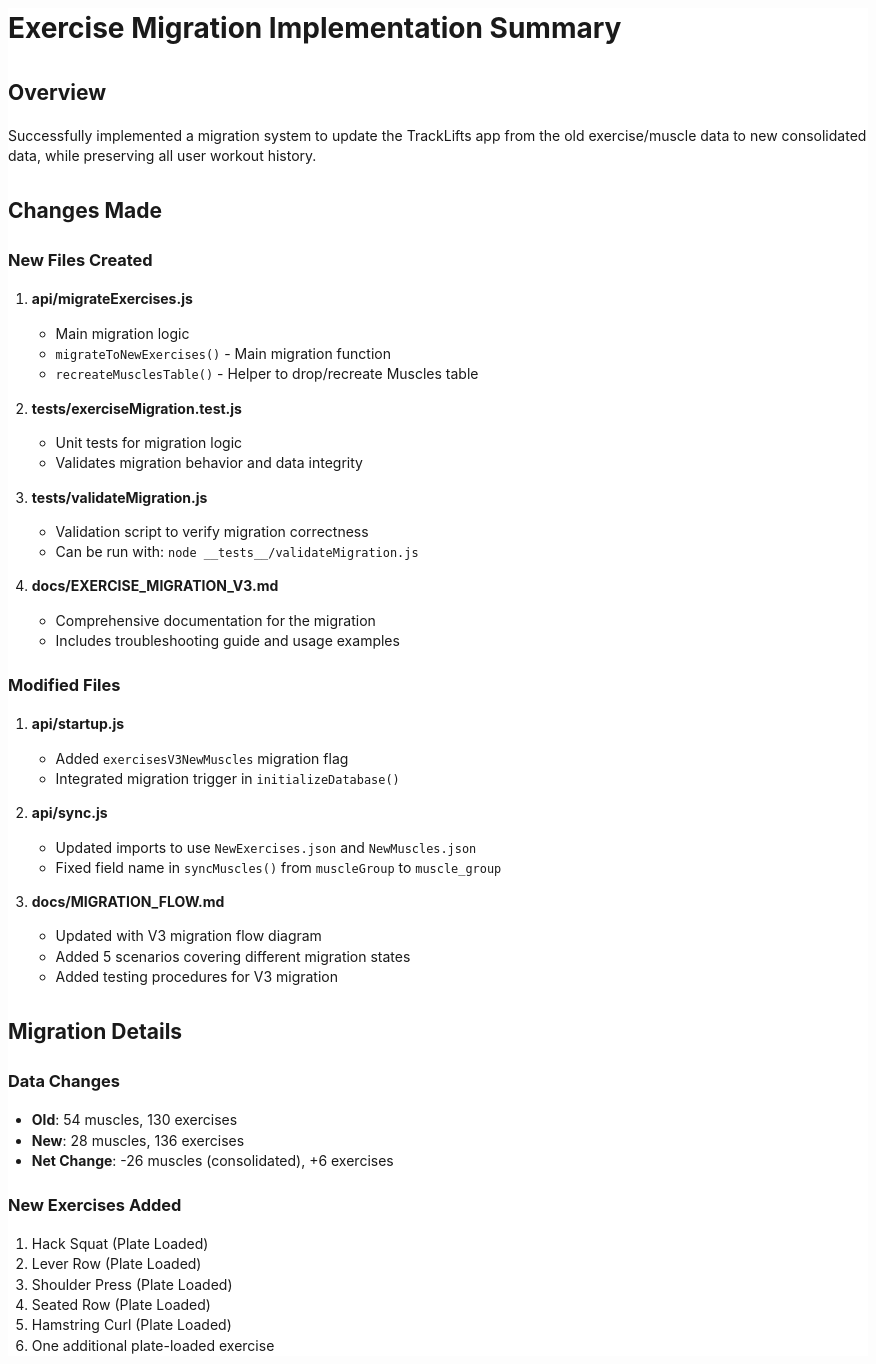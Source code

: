 # Exercise Migration Implementation Summary

## Overview
Successfully implemented a migration system to update the TrackLifts app from the old exercise/muscle data to new consolidated data, while preserving all user workout history.

## Changes Made

### New Files Created
1. **api/migrateExercises.js**
   - Main migration logic
   - `migrateToNewExercises()` - Main migration function
   - `recreateMusclesTable()` - Helper to drop/recreate Muscles table
   
2. **__tests__/exerciseMigration.test.js**
   - Unit tests for migration logic
   - Validates migration behavior and data integrity
   
3. **__tests__/validateMigration.js**
   - Validation script to verify migration correctness
   - Can be run with: `node __tests__/validateMigration.js`
   
4. **docs/EXERCISE_MIGRATION_V3.md**
   - Comprehensive documentation for the migration
   - Includes troubleshooting guide and usage examples

### Modified Files
1. **api/startup.js**
   - Added `exercisesV3NewMuscles` migration flag
   - Integrated migration trigger in `initializeDatabase()`
   
2. **api/sync.js**
   - Updated imports to use `NewExercises.json` and `NewMuscles.json`
   - Fixed field name in `syncMuscles()` from `muscleGroup` to `muscle_group`
   
3. **docs/MIGRATION_FLOW.md**
   - Updated with V3 migration flow diagram
   - Added 5 scenarios covering different migration states
   - Added testing procedures for V3 migration

## Migration Details

### Data Changes
- **Old**: 54 muscles, 130 exercises
- **New**: 28 muscles, 136 exercises
- **Net Change**: -26 muscles (consolidated), +6 exercises

### New Exercises Added
1. Hack Squat (Plate Loaded)
2. Lever Row (Plate Loaded)
3. Shoulder Press (Plate Loaded)
4. Seated Row (Plate Loaded)
5. Hamstring Curl (Plate Loaded)
6. One additional plate-loaded exercise
